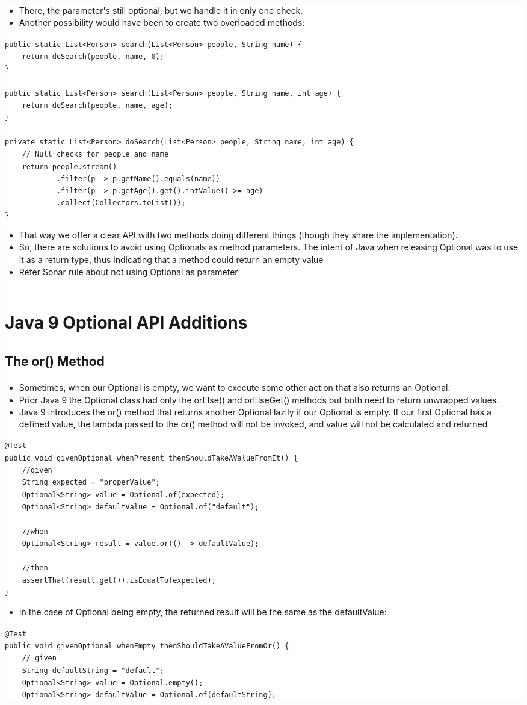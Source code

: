```
```
* There, the parameter's still optional, but we handle it in only one check.
* Another possibility would have been to create two overloaded methods:
```
public static List<Person> search(List<Person> people, String name) {
    return doSearch(people, name, 0);
}

public static List<Person> search(List<Person> people, String name, int age) {
    return doSearch(people, name, age);
}

private static List<Person> doSearch(List<Person> people, String name, int age) {
    // Null checks for people and name
    return people.stream()
            .filter(p -> p.getName().equals(name))
            .filter(p -> p.getAge().get().intValue() >= age)
            .collect(Collectors.toList());
}
```
* That way we offer a clear API with two methods doing different things (though they share the implementation).
* So, there are solutions to avoid using Optionals as method parameters. The intent of Java when releasing Optional was to use it as a return type, thus indicating that a method could return an empty value
* Refer [Sonar rule about not using Optional as parameter](https://rules.sonarsource.com/java/RSPEC-3553)
------
# Java 9 Optional API Additions
## The or() Method
* Sometimes, when our Optional is empty, we want to execute some other action that also returns an Optional.
* Prior Java 9 the Optional class had only the orElse() and orElseGet() methods but both need to return unwrapped values.
* Java 9 introduces the or() method that returns another Optional lazily if our Optional is empty. If our first Optional has a defined value, the lambda passed to the or() method will not be invoked, and value will not be calculated and returned
```
@Test
public void givenOptional_whenPresent_thenShouldTakeAValueFromIt() {
    //given
    String expected = "properValue";
    Optional<String> value = Optional.of(expected);
    Optional<String> defaultValue = Optional.of("default");

    //when
    Optional<String> result = value.or(() -> defaultValue);

    //then
    assertThat(result.get()).isEqualTo(expected);
}
```
* In the case of Optional being empty, the returned result will be the same as the defaultValue:
```
@Test
public void givenOptional_whenEmpty_thenShouldTakeAValueFromOr() {
    // given
    String defaultString = "default";
    Optional<String> value = Optional.empty();
    Optional<String> defaultValue = Optional.of(defaultString);

```
